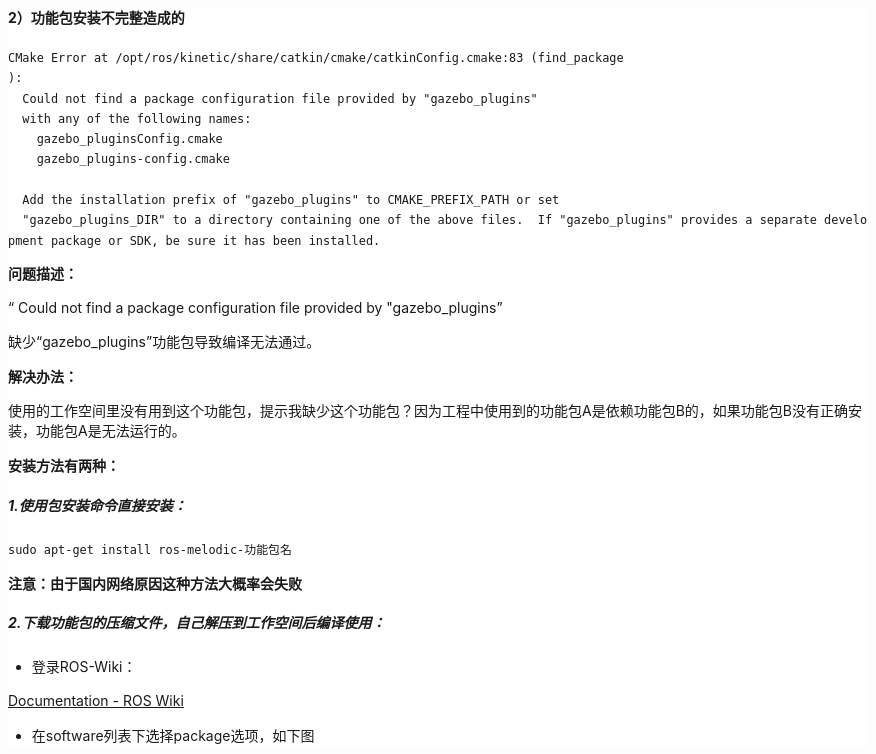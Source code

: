 #### 2）功能包安装不完整造成的

```text
CMake Error at /opt/ros/kinetic/share/catkin/cmake/catkinConfig.cmake:83 (find_package
):
  Could not find a package configuration file provided by "gazebo_plugins"
  with any of the following names:
    gazebo_pluginsConfig.cmake
    gazebo_plugins-config.cmake

  Add the installation prefix of "gazebo_plugins" to CMAKE_PREFIX_PATH or set
  "gazebo_plugins_DIR" to a directory containing one of the above files.  If "gazebo_plugins" provides a separate development package or SDK, be sure it has been installed.
```

**问题描述：**

“ Could not find a package configuration file provided by "gazebo_plugins”

缺少“gazebo_plugins”功能包导致编译无法通过。

**解决办法：**

使用的工作空间里没有用到这个功能包，提示我缺少这个功能包？因为工程中使用到的功能包A是依赖功能包B的，如果功能包B没有正确安装，功能包A是无法运行的。

**安装方法有两种：**

##### 1.使用包安装命令直接安装：

```text
sudo apt-get install ros-melodic-功能包名
```

**注意：由于国内网络原因这种方法大概率会失败**

##### 2.下载功能包的压缩文件，自己解压到工作空间后编译使用：

- 登录ROS-Wiki：

[Documentation - ROS Wiki](https://link.zhihu.com/?target=http%3A//wiki.ros.org/)

- 在software列表下选择package选项，如下图
